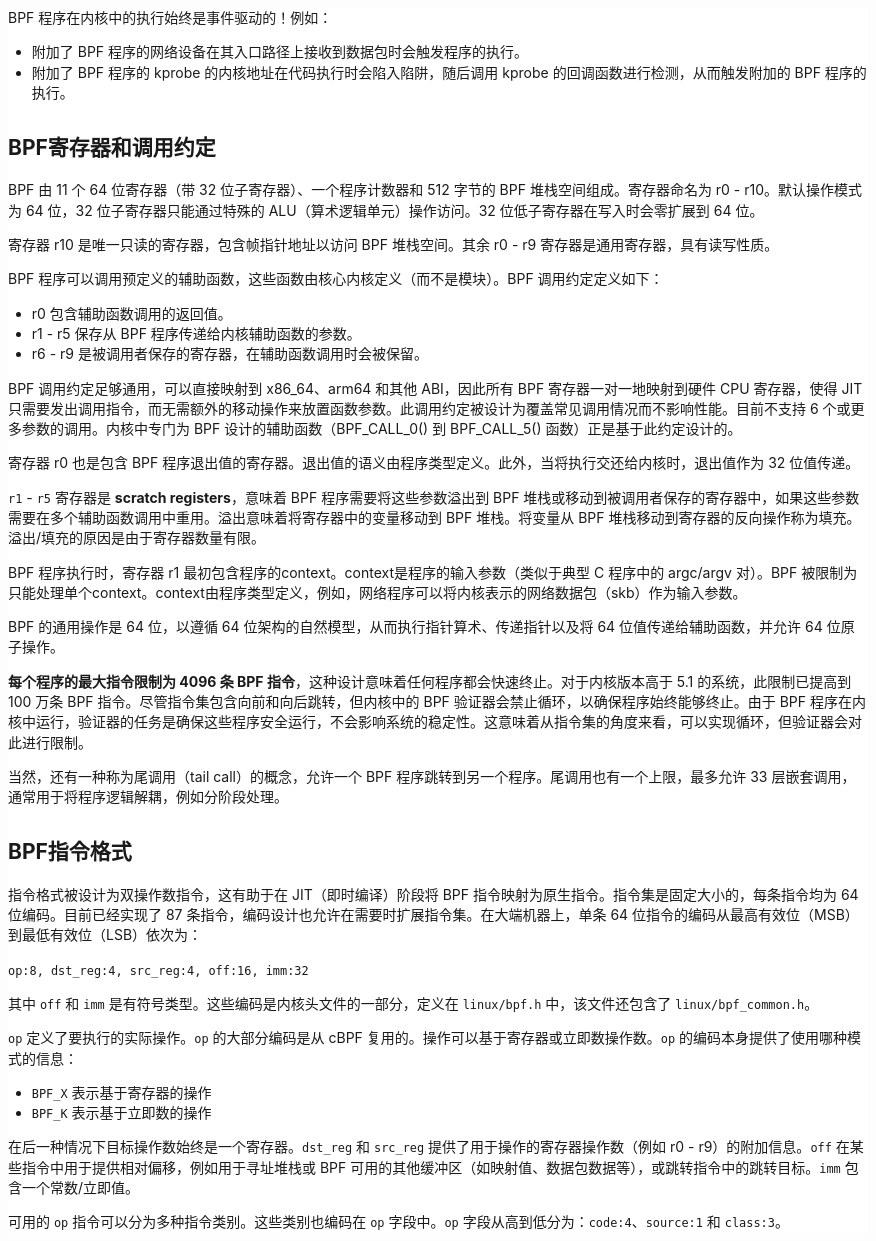 BPF 程序在内核中的执行始终是事件驱动的！例如：

- 附加了 BPF 程序的网络设备在其入口路径上接收到数据包时会触发程序的执行。
- 附加了 BPF 程序的 kprobe 的内核地址在代码执行时会陷入陷阱，随后调用 kprobe 的回调函数进行检测，从而触发附加的 BPF 程序的执行。

## BPF寄存器和调用约定

BPF 由 11 个 64 位寄存器（带 32 位子寄存器）、一个程序计数器和 512 字节的 BPF 堆栈空间组成。寄存器命名为 r0 - r10。默认操作模式为 64 位，32 位子寄存器只能通过特殊的 ALU（算术逻辑单元）操作访问。32 位低子寄存器在写入时会零扩展到 64 位。

寄存器 r10 是唯一只读的寄存器，包含帧指针地址以访问 BPF 堆栈空间。其余 r0 - r9 寄存器是通用寄存器，具有读写性质。

BPF 程序可以调用预定义的辅助函数，这些函数由核心内核定义（而不是模块）。BPF 调用约定定义如下：

- r0 包含辅助函数调用的返回值。
- r1 - r5 保存从 BPF 程序传递给内核辅助函数的参数。
- r6 - r9 是被调用者保存的寄存器，在辅助函数调用时会被保留。

BPF 调用约定足够通用，可以直接映射到 x86_64、arm64 和其他 ABI，因此所有 BPF 寄存器一对一地映射到硬件 CPU 寄存器，使得 JIT 只需要发出调用指令，而无需额外的移动操作来放置函数参数。此调用约定被设计为覆盖常见调用情况而不影响性能。目前不支持 6 个或更多参数的调用。内核中专门为 BPF 设计的辅助函数（BPF_CALL_0() 到 BPF_CALL_5() 函数）正是基于此约定设计的。

寄存器 r0 也是包含 BPF 程序退出值的寄存器。退出值的语义由程序类型定义。此外，当将执行交还给内核时，退出值作为 32 位值传递。

`r1` - `r5` 寄存器是 **scratch registers**，意味着 BPF 程序需要将这些参数溢出到 BPF 堆栈或移动到被调用者保存的寄存器中，如果这些参数需要在多个辅助函数调用中重用。溢出意味着将寄存器中的变量移动到 BPF 堆栈。将变量从 BPF 堆栈移动到寄存器的反向操作称为填充。溢出/填充的原因是由于寄存器数量有限。

 BPF 程序执行时，寄存器 r1 最初包含程序的context。context是程序的输入参数（类似于典型 C 程序中的 argc/argv 对）。BPF 被限制为只能处理单个context。context由程序类型定义，例如，网络程序可以将内核表示的网络数据包（skb）作为输入参数。

BPF 的通用操作是 64 位，以遵循 64 位架构的自然模型，从而执行指针算术、传递指针以及将 64 位值传递给辅助函数，并允许 64 位原子操作。

**每个程序的最大指令限制为 4096 条 BPF 指令**，这种设计意味着任何程序都会快速终止。对于内核版本高于 5.1 的系统，此限制已提高到 100 万条 BPF 指令。尽管指令集包含向前和向后跳转，但内核中的 BPF 验证器会禁止循环，以确保程序始终能够终止。由于 BPF 程序在内核中运行，验证器的任务是确保这些程序安全运行，不会影响系统的稳定性。这意味着从指令集的角度来看，可以实现循环，但验证器会对此进行限制。

当然，还有一种称为尾调用（tail call）的概念，允许一个 BPF 程序跳转到另一个程序。尾调用也有一个上限，最多允许 33 层嵌套调用，通常用于将程序逻辑解耦，例如分阶段处理。

## BPF指令格式

指令格式被设计为双操作数指令，这有助于在 JIT（即时编译）阶段将 BPF 指令映射为原生指令。指令集是固定大小的，每条指令均为 64 位编码。目前已经实现了 87 条指令，编码设计也允许在需要时扩展指令集。在大端机器上，单条 64 位指令的编码从最高有效位（MSB）到最低有效位（LSB）依次为：

```
op:8, dst_reg:4, src_reg:4, off:16, imm:32
```

其中 `off` 和 `imm` 是有符号类型。这些编码是内核头文件的一部分，定义在 `linux/bpf.h` 中，该文件还包含了 `linux/bpf_common.h`。

`op` 定义了要执行的实际操作。`op` 的大部分编码是从 cBPF 复用的。操作可以基于寄存器或立即数操作数。`op` 的编码本身提供了使用哪种模式的信息：

- `BPF_X` 表示基于寄存器的操作
- `BPF_K` 表示基于立即数的操作

在后一种情况下目标操作数始终是一个寄存器。`dst_reg` 和 `src_reg` 提供了用于操作的寄存器操作数（例如 r0 - r9）的附加信息。`off` 在某些指令中用于提供相对偏移，例如用于寻址堆栈或 BPF 可用的其他缓冲区（如映射值、数据包数据等），或跳转指令中的跳转目标。`imm` 包含一个常数/立即值。

可用的 `op` 指令可以分为多种指令类别。这些类别也编码在 `op` 字段中。`op` 字段从高到低分为：`code:4`、`source:1` 和 `class:3`。
